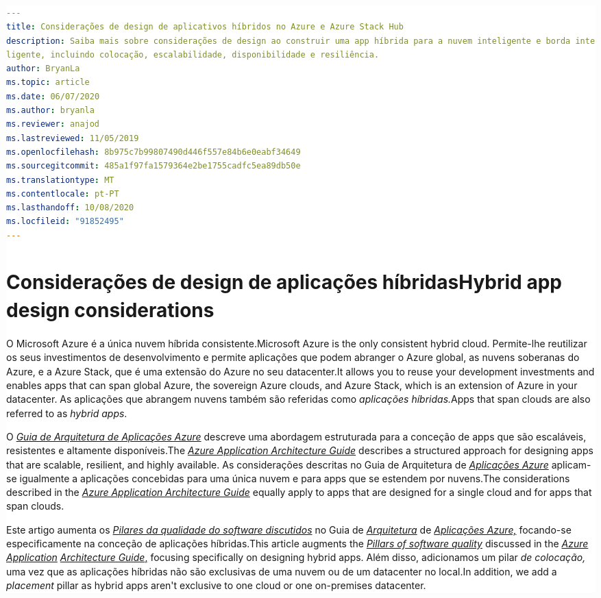 ```yaml
---
title: Considerações de design de aplicativos híbridos no Azure e Azure Stack Hub
description: Saiba mais sobre considerações de design ao construir uma app híbrida para a nuvem inteligente e borda inteligente, incluindo colocação, escalabilidade, disponibilidade e resiliência.
author: BryanLa
ms.topic: article
ms.date: 06/07/2020
ms.author: bryanla
ms.reviewer: anajod
ms.lastreviewed: 11/05/2019
ms.openlocfilehash: 8b975c7b99807490d446f557e84b6e0eabf34649
ms.sourcegitcommit: 485a1f97fa1579364e2be1755cadfc5ea89db50e
ms.translationtype: MT
ms.contentlocale: pt-PT
ms.lasthandoff: 10/08/2020
ms.locfileid: "91852495"
---
```

# <a name="hybrid-app-design-considerations"></a><span data-ttu-id="b0b72-103">Considerações de design de aplicações híbridas</span><span class="sxs-lookup"><span data-stu-id="b0b72-103">Hybrid app design considerations</span></span>

<span data-ttu-id="b0b72-104">O Microsoft Azure é a única nuvem híbrida consistente.</span><span class="sxs-lookup"><span data-stu-id="b0b72-104">Microsoft Azure is the only consistent hybrid cloud.</span></span> <span data-ttu-id="b0b72-105">Permite-lhe reutilizar os seus investimentos de desenvolvimento e permite aplicações que podem abranger o Azure global, as nuvens soberanas do Azure, e a Azure Stack, que é uma extensão do Azure no seu datacenter.</span><span class="sxs-lookup"><span data-stu-id="b0b72-105">It allows you to reuse your development investments and enables apps that can span global Azure, the sovereign Azure clouds, and Azure Stack, which is an extension of Azure in your datacenter.</span></span> <span data-ttu-id="b0b72-106">As aplicações que abrangem nuvens também são referidas como *aplicações híbridas.*</span><span class="sxs-lookup"><span data-stu-id="b0b72-106">Apps that span clouds are also referred to as *hybrid apps*.</span></span>

<span data-ttu-id="b0b72-107">O [*Guia de Arquitetura de Aplicações Azure*](/azure/architecture/guide) descreve uma abordagem estruturada para a conceção de apps que são escaláveis, resistentes e altamente disponíveis.</span><span class="sxs-lookup"><span data-stu-id="b0b72-107">The [*Azure Application Architecture Guide*](/azure/architecture/guide) describes a structured approach for designing apps that are scalable, resilient, and highly available.</span></span> <span data-ttu-id="b0b72-108">As considerações descritas no Guia de Arquitetura de [*Aplicações Azure*](/azure/architecture/guide) aplicam-se igualmente a aplicações concebidas para uma única nuvem e para apps que se estendem por nuvens.</span><span class="sxs-lookup"><span data-stu-id="b0b72-108">The considerations described in the [*Azure Application Architecture Guide*](/azure/architecture/guide) equally apply to apps that are designed for a single cloud and for apps that span clouds.</span></span>

<span data-ttu-id="b0b72-109">Este artigo aumenta os [*Pilares da qualidade do software discutidos*](/azure/architecture/guide/pillars) no Guia de [ *Arquitetura*](/azure/architecture/guide/) de [*Aplicações Azure,*](/azure/architecture/guide/) focando-se especificamente na conceção de aplicações híbridas.</span><span class="sxs-lookup"><span data-stu-id="b0b72-109">This article augments the [*Pillars of software quality*](/azure/architecture/guide/pillars) discussed in the [*Azure Application*](/azure/architecture/guide/) [*Architecture Guide*,](/azure/architecture/guide/) focusing specifically on designing hybrid apps.</span></span> <span data-ttu-id="b0b72-110">Além disso, adicionamos um pilar *de colocação,* uma vez que as aplicações híbridas não são exclusivas de uma nuvem ou de um datacenter no local.</span><span class="sxs-lookup"><span data-stu-id="b0b72-110">In addition, we add a *placement* pillar as hybrid apps aren't exclusive to one cloud or one on-premises datacenter.</span></span>
